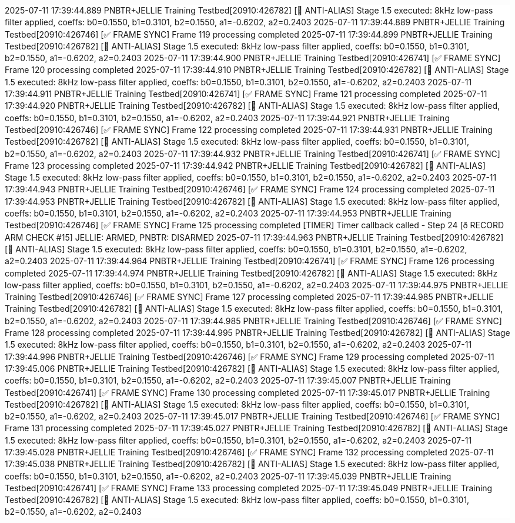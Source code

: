 2025-07-11 17:39:44.889 PNBTR+JELLIE Training Testbed[20910:426782] [🎯 ANTI-ALIAS] Stage 1.5 executed: 8kHz low-pass filter applied, coeffs: b0=0.1550, b1=0.3101, b2=0.1550, a1=-0.6202, a2=0.2403
2025-07-11 17:39:44.889 PNBTR+JELLIE Training Testbed[20910:426746] [✅ FRAME SYNC] Frame 119 processing completed
2025-07-11 17:39:44.899 PNBTR+JELLIE Training Testbed[20910:426782] [🎯 ANTI-ALIAS] Stage 1.5 executed: 8kHz low-pass filter applied, coeffs: b0=0.1550, b1=0.3101, b2=0.1550, a1=-0.6202, a2=0.2403
2025-07-11 17:39:44.900 PNBTR+JELLIE Training Testbed[20910:426741] [✅ FRAME SYNC] Frame 120 processing completed
2025-07-11 17:39:44.910 PNBTR+JELLIE Training Testbed[20910:426782] [🎯 ANTI-ALIAS] Stage 1.5 executed: 8kHz low-pass filter applied, coeffs: b0=0.1550, b1=0.3101, b2=0.1550, a1=-0.6202, a2=0.2403
2025-07-11 17:39:44.911 PNBTR+JELLIE Training Testbed[20910:426741] [✅ FRAME SYNC] Frame 121 processing completed
2025-07-11 17:39:44.920 PNBTR+JELLIE Training Testbed[20910:426782] [🎯 ANTI-ALIAS] Stage 1.5 executed: 8kHz low-pass filter applied, coeffs: b0=0.1550, b1=0.3101, b2=0.1550, a1=-0.6202, a2=0.2403
2025-07-11 17:39:44.921 PNBTR+JELLIE Training Testbed[20910:426746] [✅ FRAME SYNC] Frame 122 processing completed
2025-07-11 17:39:44.931 PNBTR+JELLIE Training Testbed[20910:426782] [🎯 ANTI-ALIAS] Stage 1.5 executed: 8kHz low-pass filter applied, coeffs: b0=0.1550, b1=0.3101, b2=0.1550, a1=-0.6202, a2=0.2403
2025-07-11 17:39:44.932 PNBTR+JELLIE Training Testbed[20910:426741] [✅ FRAME SYNC] Frame 123 processing completed
2025-07-11 17:39:44.942 PNBTR+JELLIE Training Testbed[20910:426782] [🎯 ANTI-ALIAS] Stage 1.5 executed: 8kHz low-pass filter applied, coeffs: b0=0.1550, b1=0.3101, b2=0.1550, a1=-0.6202, a2=0.2403
2025-07-11 17:39:44.943 PNBTR+JELLIE Training Testbed[20910:426746] [✅ FRAME SYNC] Frame 124 processing completed
2025-07-11 17:39:44.953 PNBTR+JELLIE Training Testbed[20910:426782] [🎯 ANTI-ALIAS] Stage 1.5 executed: 8kHz low-pass filter applied, coeffs: b0=0.1550, b1=0.3101, b2=0.1550, a1=-0.6202, a2=0.2403
2025-07-11 17:39:44.953 PNBTR+JELLIE Training Testbed[20910:426746] [✅ FRAME SYNC] Frame 125 processing completed
[TIMER] Timer callback called - Step 24
[ð RECORD ARM CHECK #15] JELLIE: ARMED, PNBTR: DISARMED
2025-07-11 17:39:44.963 PNBTR+JELLIE Training Testbed[20910:426782] [🎯 ANTI-ALIAS] Stage 1.5 executed: 8kHz low-pass filter applied, coeffs: b0=0.1550, b1=0.3101, b2=0.1550, a1=-0.6202, a2=0.2403
2025-07-11 17:39:44.964 PNBTR+JELLIE Training Testbed[20910:426741] [✅ FRAME SYNC] Frame 126 processing completed
2025-07-11 17:39:44.974 PNBTR+JELLIE Training Testbed[20910:426782] [🎯 ANTI-ALIAS] Stage 1.5 executed: 8kHz low-pass filter applied, coeffs: b0=0.1550, b1=0.3101, b2=0.1550, a1=-0.6202, a2=0.2403
2025-07-11 17:39:44.975 PNBTR+JELLIE Training Testbed[20910:426746] [✅ FRAME SYNC] Frame 127 processing completed
2025-07-11 17:39:44.985 PNBTR+JELLIE Training Testbed[20910:426782] [🎯 ANTI-ALIAS] Stage 1.5 executed: 8kHz low-pass filter applied, coeffs: b0=0.1550, b1=0.3101, b2=0.1550, a1=-0.6202, a2=0.2403
2025-07-11 17:39:44.985 PNBTR+JELLIE Training Testbed[20910:426746] [✅ FRAME SYNC] Frame 128 processing completed
2025-07-11 17:39:44.995 PNBTR+JELLIE Training Testbed[20910:426782] [🎯 ANTI-ALIAS] Stage 1.5 executed: 8kHz low-pass filter applied, coeffs: b0=0.1550, b1=0.3101, b2=0.1550, a1=-0.6202, a2=0.2403
2025-07-11 17:39:44.996 PNBTR+JELLIE Training Testbed[20910:426746] [✅ FRAME SYNC] Frame 129 processing completed
2025-07-11 17:39:45.006 PNBTR+JELLIE Training Testbed[20910:426782] [🎯 ANTI-ALIAS] Stage 1.5 executed: 8kHz low-pass filter applied, coeffs: b0=0.1550, b1=0.3101, b2=0.1550, a1=-0.6202, a2=0.2403
2025-07-11 17:39:45.007 PNBTR+JELLIE Training Testbed[20910:426741] [✅ FRAME SYNC] Frame 130 processing completed
2025-07-11 17:39:45.017 PNBTR+JELLIE Training Testbed[20910:426782] [🎯 ANTI-ALIAS] Stage 1.5 executed: 8kHz low-pass filter applied, coeffs: b0=0.1550, b1=0.3101, b2=0.1550, a1=-0.6202, a2=0.2403
2025-07-11 17:39:45.017 PNBTR+JELLIE Training Testbed[20910:426746] [✅ FRAME SYNC] Frame 131 processing completed
2025-07-11 17:39:45.027 PNBTR+JELLIE Training Testbed[20910:426782] [🎯 ANTI-ALIAS] Stage 1.5 executed: 8kHz low-pass filter applied, coeffs: b0=0.1550, b1=0.3101, b2=0.1550, a1=-0.6202, a2=0.2403
2025-07-11 17:39:45.028 PNBTR+JELLIE Training Testbed[20910:426746] [✅ FRAME SYNC] Frame 132 processing completed
2025-07-11 17:39:45.038 PNBTR+JELLIE Training Testbed[20910:426782] [🎯 ANTI-ALIAS] Stage 1.5 executed: 8kHz low-pass filter applied, coeffs: b0=0.1550, b1=0.3101, b2=0.1550, a1=-0.6202, a2=0.2403
2025-07-11 17:39:45.039 PNBTR+JELLIE Training Testbed[20910:426741] [✅ FRAME SYNC] Frame 133 processing completed
2025-07-11 17:39:45.049 PNBTR+JELLIE Training Testbed[20910:426782] [🎯 ANTI-ALIAS] Stage 1.5 executed: 8kHz low-pass filter applied, coeffs: b0=0.1550, b1=0.3101, b2=0.1550, a1=-0.6202, a2=0.2403